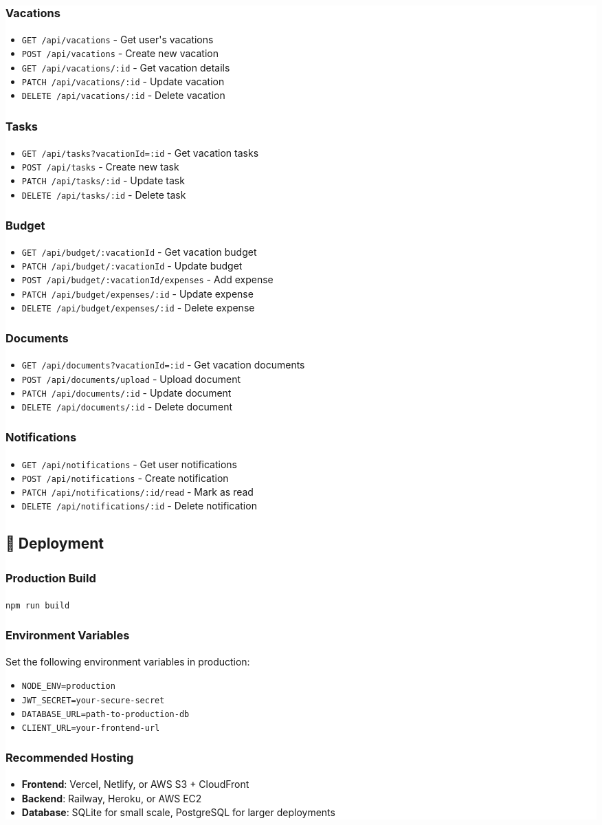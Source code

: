 ### Vacations
- `GET /api/vacations` - Get user's vacations
- `POST /api/vacations` - Create new vacation
- `GET /api/vacations/:id` - Get vacation details
- `PATCH /api/vacations/:id` - Update vacation
- `DELETE /api/vacations/:id` - Delete vacation

### Tasks
- `GET /api/tasks?vacationId=:id` - Get vacation tasks
- `POST /api/tasks` - Create new task
- `PATCH /api/tasks/:id` - Update task
- `DELETE /api/tasks/:id` - Delete task

### Budget
- `GET /api/budget/:vacationId` - Get vacation budget
- `PATCH /api/budget/:vacationId` - Update budget
- `POST /api/budget/:vacationId/expenses` - Add expense
- `PATCH /api/budget/expenses/:id` - Update expense
- `DELETE /api/budget/expenses/:id` - Delete expense

### Documents
- `GET /api/documents?vacationId=:id` - Get vacation documents
- `POST /api/documents/upload` - Upload document
- `PATCH /api/documents/:id` - Update document
- `DELETE /api/documents/:id` - Delete document

### Notifications
- `GET /api/notifications` - Get user notifications
- `POST /api/notifications` - Create notification
- `PATCH /api/notifications/:id/read` - Mark as read
- `DELETE /api/notifications/:id` - Delete notification

## 🚀 Deployment

### Production Build
```bash
npm run build
```

### Environment Variables
Set the following environment variables in production:
- `NODE_ENV=production`
- `JWT_SECRET=your-secure-secret`
- `DATABASE_URL=path-to-production-db`
- `CLIENT_URL=your-frontend-url`

### Recommended Hosting
- **Frontend**: Vercel, Netlify, or AWS S3 + CloudFront
- **Backend**: Railway, Heroku, or AWS EC2
- **Database**: SQLite for small scale, PostgreSQL for larger deployments
